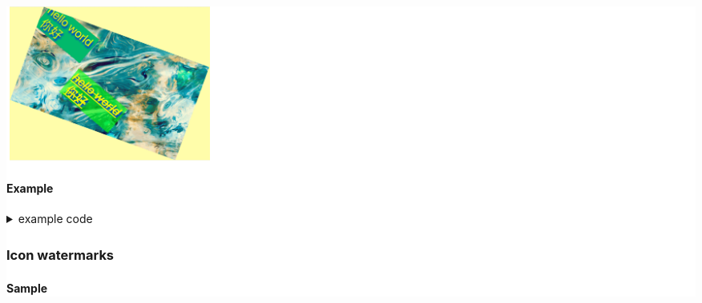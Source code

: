 <img style="flex: 1; margin-left: 4px" src="https://raw.githubusercontent.com/JimmyDaddy/react-native-image-marker/master/assets/rotatetexts.png" width='250'>
</p>

#### Example

<details><summary>example code</summary></details>

### Icon watermarks

#### Sample
